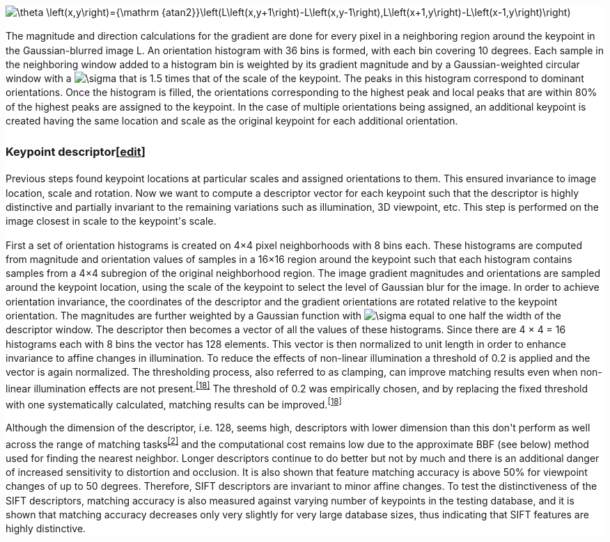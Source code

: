 ![\theta \left(x,y\right)={\mathrm  {atan2}}\left(L\left(x,y+1\right)-L\left(x,y-1\right),L\left(x+1,y\right)-L\left(x-1,y\right)\right)](https://wikimedia.org/api/rest_v1/media/math/render/svg/b25b22c4e7fc545545b10f78b50670f7769678e6)

The magnitude and direction calculations for the gradient are done for every pixel in a neighboring region around the keypoint in the Gaussian-blurred image L. An orientation histogram with 36 bins is formed, with each bin covering 10 degrees. Each sample in the neighboring window added to a histogram bin is weighted by its gradient magnitude and by a Gaussian-weighted circular window with a ![\sigma ](https://wikimedia.org/api/rest_v1/media/math/render/svg/59f59b7c3e6fdb1d0365a494b81fb9a696138c36) that is 1.5 times that of the scale of the keypoint. The peaks in this histogram correspond to dominant orientations. Once the histogram is filled, the orientations corresponding to the highest peak and local peaks that are within 80% of the highest peaks are assigned to the keypoint. In the case of multiple orientations being assigned, an additional keypoint is created having the same location and scale as the original keypoint for each additional orientation.

### Keypoint descriptor\[[edit](https://en.wikipedia.org/w/index.php?title=Scale-invariant_feature_transform&action=edit&section=16 "Edit section: Keypoint descriptor")\]

Previous steps found keypoint locations at particular scales and assigned orientations to them. This ensured invariance to image location, scale and rotation. Now we want to compute a descriptor vector for each keypoint such that the descriptor is highly distinctive and partially invariant to the remaining variations such as illumination, 3D viewpoint, etc. This step is performed on the image closest in scale to the keypoint's scale.

First a set of orientation histograms is created on 4×4 pixel neighborhoods with 8 bins each. These histograms are computed from magnitude and orientation values of samples in a 16×16 region around the keypoint such that each histogram contains samples from a 4×4 subregion of the original neighborhood region. The image gradient magnitudes and orientations are sampled around the keypoint location, using the scale of the keypoint to select the level of Gaussian blur for the image. In order to achieve orientation invariance, the coordinates of the descriptor and the gradient orientations are rotated relative to the keypoint orientation. The magnitudes are further weighted by a Gaussian function with ![\sigma ](https://wikimedia.org/api/rest_v1/media/math/render/svg/59f59b7c3e6fdb1d0365a494b81fb9a696138c36) equal to one half the width of the descriptor window. The descriptor then becomes a vector of all the values of these histograms. Since there are 4 × 4 = 16 histograms each with 8 bins the vector has 128 elements. This vector is then normalized to unit length in order to enhance invariance to affine changes in illumination. To reduce the effects of non-linear illumination a threshold of 0.2 is applied and the vector is again normalized. The thresholding process, also referred to as clamping, can improve matching results even when non-linear illumination effects are not present.<sup id="cite_ref-:0_18-0"><a href="https://en.wikipedia.org/wiki/Scale-invariant_feature_transform#cite_note-:0-18">[18]</a></sup> The threshold of 0.2 was empirically chosen, and by replacing the fixed threshold with one systematically calculated, matching results can be improved.<sup id="cite_ref-:0_18-1"><a href="https://en.wikipedia.org/wiki/Scale-invariant_feature_transform#cite_note-:0-18">[18]</a></sup>

Although the dimension of the descriptor, i.e. 128, seems high, descriptors with lower dimension than this don't perform as well across the range of matching tasks<sup id="cite_ref-Lowe2004_2-5"><a href="https://en.wikipedia.org/wiki/Scale-invariant_feature_transform#cite_note-Lowe2004-2">[2]</a></sup> and the computational cost remains low due to the approximate BBF (see below) method used for finding the nearest neighbor. Longer descriptors continue to do better but not by much and there is an additional danger of increased sensitivity to distortion and occlusion. It is also shown that feature matching accuracy is above 50% for viewpoint changes of up to 50 degrees. Therefore, SIFT descriptors are invariant to minor affine changes. To test the distinctiveness of the SIFT descriptors, matching accuracy is also measured against varying number of keypoints in the testing database, and it is shown that matching accuracy decreases only very slightly for very large database sizes, thus indicating that SIFT features are highly distinctive.

